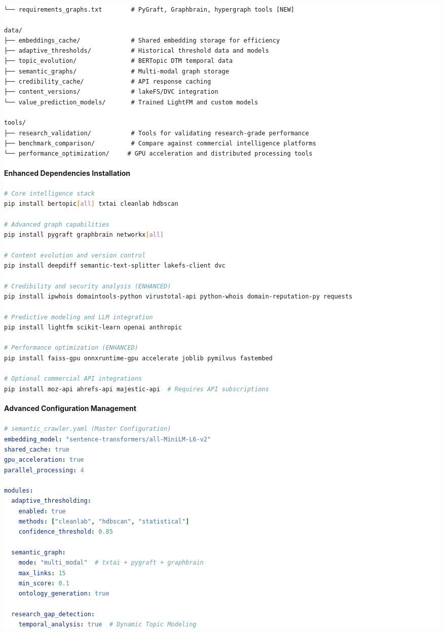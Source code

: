 ```
└── requirements_graphs.txt        # PyGraft, Graphbrain, hypergraph tools [NEW]

data/
├── embeddings_cache/              # Shared embedding storage for efficiency
├── adaptive_thresholds/           # Historical threshold data and models
├── topic_evolution/               # BERTopic DTM temporal data
├── semantic_graphs/               # Multi-modal graph storage
├── credibility_cache/             # API response caching
├── content_versions/              # lakeFS/DVC integration
└── value_prediction_models/       # Trained LightFM and custom models

tools/
├── research_validation/           # Tools for validating research-grade performance
├── benchmark_comparison/          # Compare against commercial intelligence platforms
└── performance_optimization/     # GPU acceleration and distributed processing tools
```

#### **Enhanced Dependencies Installation**

```bash
# Core intelligence stack
pip install bertopic[all] txtai cleanlab hdbscan

# Advanced graph capabilities
pip install pygraft graphbrain networkx[all]

# Content evolution and version control
pip install deepdiff semantic-text-splitter lakefs-client dvc

# Credibility and security analysis (ENHANCED)
pip install ipwhois domaintools-python virustotal-api python-whois domain-reputation-py requests

# Predictive modeling and LLM integration
pip install lightfm scikit-learn openai anthropic

# Performance optimization (ENHANCED)
pip install faiss-gpu onnxruntime-gpu accelerate joblib pymilvus fastembed

# Optional commercial API integrations
pip install moz-api ahrefs-api majestic-api  # Requires API subscriptions
```

#### **Advanced Configuration Management**

```yaml
# semantic_crawler.yaml (Master Configuration)
embedding_model: "sentence-transformers/all-MiniLM-L6-v2"
shared_cache: true
gpu_acceleration: true
parallel_processing: 4

modules:
  adaptive_thresholding:
    enabled: true
    methods: ["cleanlab", "hdbscan", "statistical"]
    confidence_threshold: 0.85

  semantic_graph:
    mode: "multi_modal"  # txtai + pygraft + graphbrain
    max_links: 15
    min_score: 0.1
    ontology_generation: true

  research_gap_detection:
    temporal_analysis: true  # Dynamic Topic Modeling
```